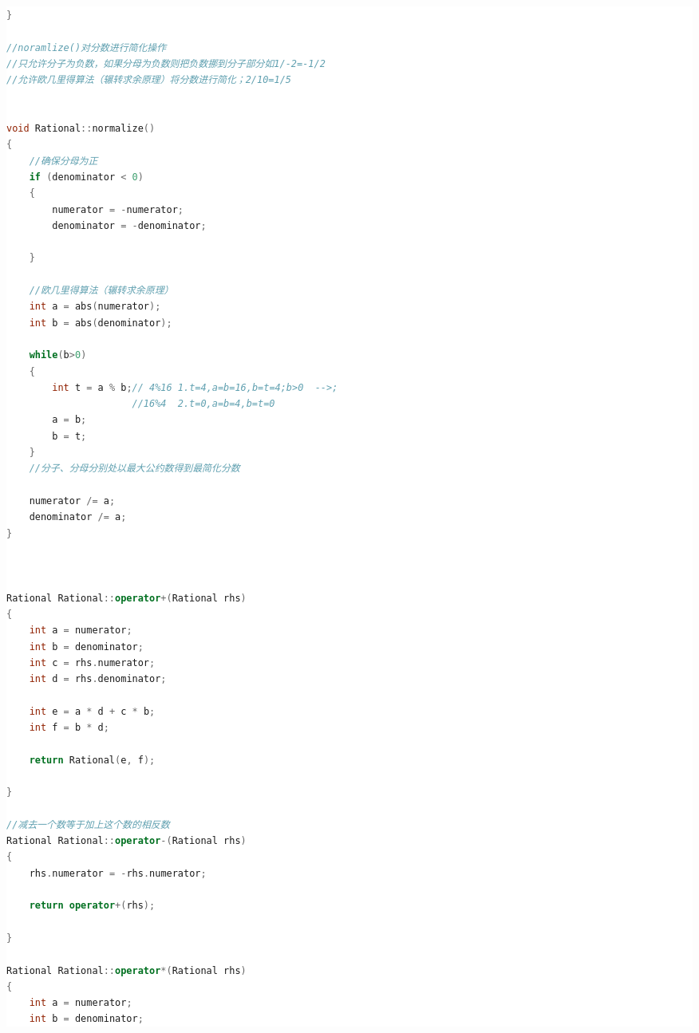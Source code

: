 ```c++
}

//noramlize()对分数进行简化操作
//只允许分子为负数，如果分母为负数则把负数挪到分子部分如1/-2=-1/2
//允许欧几里得算法（辗转求余原理）将分数进行简化；2/10=1/5


void Rational::normalize()
{
	//确保分母为正
	if (denominator < 0)
	{
		numerator = -numerator;
		denominator = -denominator;

	}

	//欧几里得算法（辗转求余原理）
	int a = abs(numerator);
	int b = abs(denominator);

	while(b>0)
	{
		int t = a % b;// 4%16 1.t=4,a=b=16,b=t=4;b>0  -->;
		              //16%4  2.t=0,a=b=4,b=t=0
		a = b;
		b = t;
	}
	//分子、分母分别处以最大公约数得到最简化分数

	numerator /= a;
	denominator /= a;
}



Rational Rational::operator+(Rational rhs)
{
	int a = numerator;
	int b = denominator;
	int c = rhs.numerator;
	int d = rhs.denominator;

	int e = a * d + c * b;
	int f = b * d;

	return Rational(e, f);

}

//减去一个数等于加上这个数的相反数
Rational Rational::operator-(Rational rhs)
{
	rhs.numerator = -rhs.numerator;

	return operator+(rhs);

}

Rational Rational::operator*(Rational rhs)
{
	int a = numerator;
	int b = denominator;
```